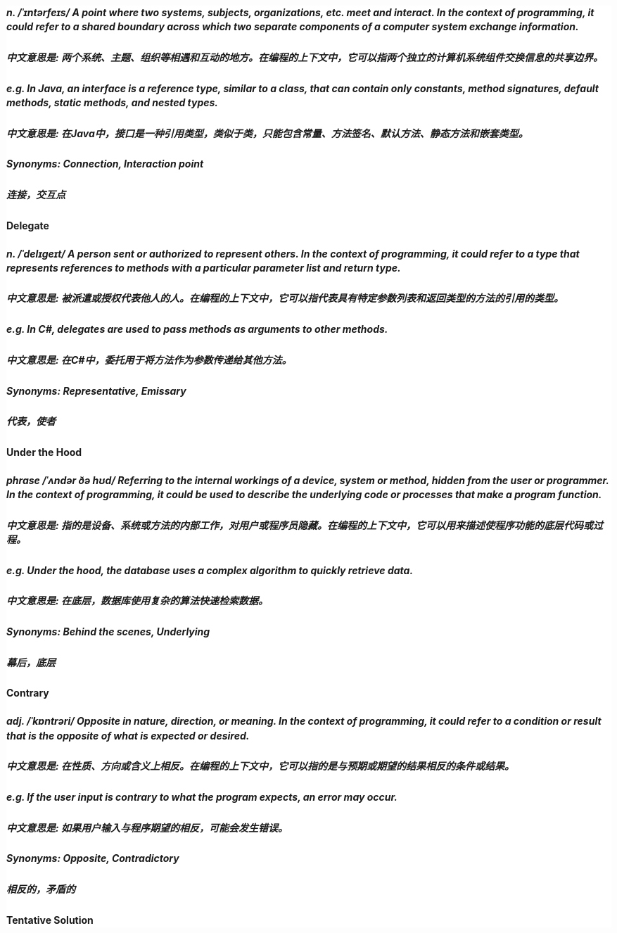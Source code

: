 ##### n. /ˈɪntərfeɪs/ A point where two systems, subjects, organizations, etc. meet and interact. In the context of programming, it could refer to a shared boundary across which two separate components of a computer system exchange information.
##### *中文意思是: 两个系统、主题、组织等相遇和互动的地方。在编程的上下文中，它可以指两个独立的计算机系统组件交换信息的共享边界。*
##### e.g. In Java, an interface is a reference type, similar to a class, that can contain only constants, method signatures, default methods, static methods, and nested types.
##### *中文意思是: 在Java中，接口是一种引用类型，类似于类，只能包含常量、方法签名、默认方法、静态方法和嵌套类型。*
##### Synonyms: Connection, Interaction point
##### *连接，交互点*
#### Delegate
##### n. /ˈdelɪɡeɪt/ A person sent or authorized to represent others. In the context of programming, it could refer to a type that represents references to methods with a particular parameter list and return type.
##### *中文意思是: 被派遣或授权代表他人的人。在编程的上下文中，它可以指代表具有特定参数列表和返回类型的方法的引用的类型。*
##### e.g. In C#, delegates are used to pass methods as arguments to other methods.
##### *中文意思是: 在C#中，委托用于将方法作为参数传递给其他方法。*
##### Synonyms: Representative, Emissary
##### *代表，使者*
#### Under the Hood
##### phrase /ˈʌndər ðə hʊd/ Referring to the internal workings of a device, system or method, hidden from the user or programmer. In the context of programming, it could be used to describe the underlying code or processes that make a program function.
##### *中文意思是: 指的是设备、系统或方法的内部工作，对用户或程序员隐藏。在编程的上下文中，它可以用来描述使程序功能的底层代码或过程。*
##### e.g. Under the hood, the database uses a complex algorithm to quickly retrieve data.
##### *中文意思是: 在底层，数据库使用复杂的算法快速检索数据。*
##### Synonyms: Behind the scenes, Underlying
##### *幕后，底层*
#### Contrary
##### adj. /ˈkɒntrəri/ Opposite in nature, direction, or meaning. In the context of programming, it could refer to a condition or result that is the opposite of what is expected or desired.
##### *中文意思是: 在性质、方向或含义上相反。在编程的上下文中，它可以指的是与预期或期望的结果相反的条件或结果。*
##### e.g. If the user input is contrary to what the program expects, an error may occur.
##### *中文意思是: 如果用户输入与程序期望的相反，可能会发生错误。*
##### Synonyms: Opposite, Contradictory
##### *相反的，矛盾的*
#### Tentative Solution